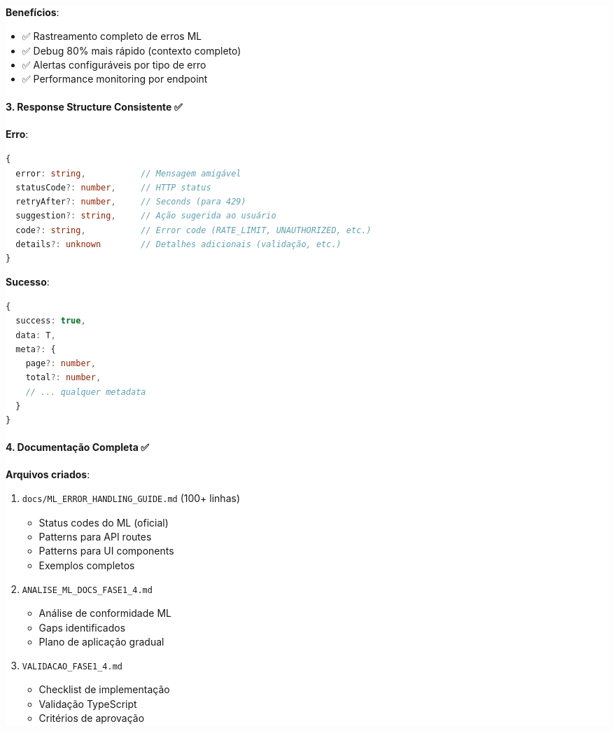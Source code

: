 **Benefícios**:

- ✅ Rastreamento completo de erros ML
- ✅ Debug 80% mais rápido (contexto completo)
- ✅ Alertas configuráveis por tipo de erro
- ✅ Performance monitoring por endpoint

#### 3. Response Structure Consistente ✅

**Erro**:

```typescript
{
  error: string,           // Mensagem amigável
  statusCode?: number,     // HTTP status
  retryAfter?: number,     // Seconds (para 429)
  suggestion?: string,     // Ação sugerida ao usuário
  code?: string,           // Error code (RATE_LIMIT, UNAUTHORIZED, etc.)
  details?: unknown        // Detalhes adicionais (validação, etc.)
}
```

**Sucesso**:

```typescript
{
  success: true,
  data: T,
  meta?: {
    page?: number,
    total?: number,
    // ... qualquer metadata
  }
}
```

#### 4. Documentação Completa ✅

**Arquivos criados**:

1. `docs/ML_ERROR_HANDLING_GUIDE.md` (100+ linhas)
   - Status codes do ML (oficial)
   - Patterns para API routes
   - Patterns para UI components
   - Exemplos completos
2. `ANALISE_ML_DOCS_FASE1_4.md`

   - Análise de conformidade ML
   - Gaps identificados
   - Plano de aplicação gradual

3. `VALIDACAO_FASE1_4.md`
   - Checklist de implementação
   - Validação TypeScript
   - Critérios de aprovação
